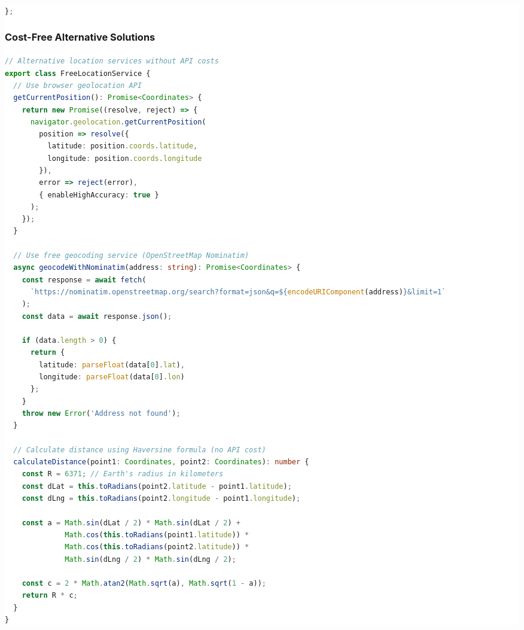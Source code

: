 ```typescript
};
```

### Cost-Free Alternative Solutions
```typescript
// Alternative location services without API costs
export class FreeLocationService {
  // Use browser geolocation API
  getCurrentPosition(): Promise<Coordinates> {
    return new Promise((resolve, reject) => {
      navigator.geolocation.getCurrentPosition(
        position => resolve({
          latitude: position.coords.latitude,
          longitude: position.coords.longitude
        }),
        error => reject(error),
        { enableHighAccuracy: true }
      );
    });
  }
  
  // Use free geocoding service (OpenStreetMap Nominatim)
  async geocodeWithNominatim(address: string): Promise<Coordinates> {
    const response = await fetch(
      `https://nominatim.openstreetmap.org/search?format=json&q=${encodeURIComponent(address)}&limit=1`
    );
    const data = await response.json();
    
    if (data.length > 0) {
      return {
        latitude: parseFloat(data[0].lat),
        longitude: parseFloat(data[0].lon)
      };
    }
    throw new Error('Address not found');
  }
  
  // Calculate distance using Haversine formula (no API cost)
  calculateDistance(point1: Coordinates, point2: Coordinates): number {
    const R = 6371; // Earth's radius in kilometers
    const dLat = this.toRadians(point2.latitude - point1.latitude);
    const dLng = this.toRadians(point2.longitude - point1.longitude);
    
    const a = Math.sin(dLat / 2) * Math.sin(dLat / 2) +
              Math.cos(this.toRadians(point1.latitude)) *
              Math.cos(this.toRadians(point2.latitude)) *
              Math.sin(dLng / 2) * Math.sin(dLng / 2);
    
    const c = 2 * Math.atan2(Math.sqrt(a), Math.sqrt(1 - a));
    return R * c;
  }
}
```
